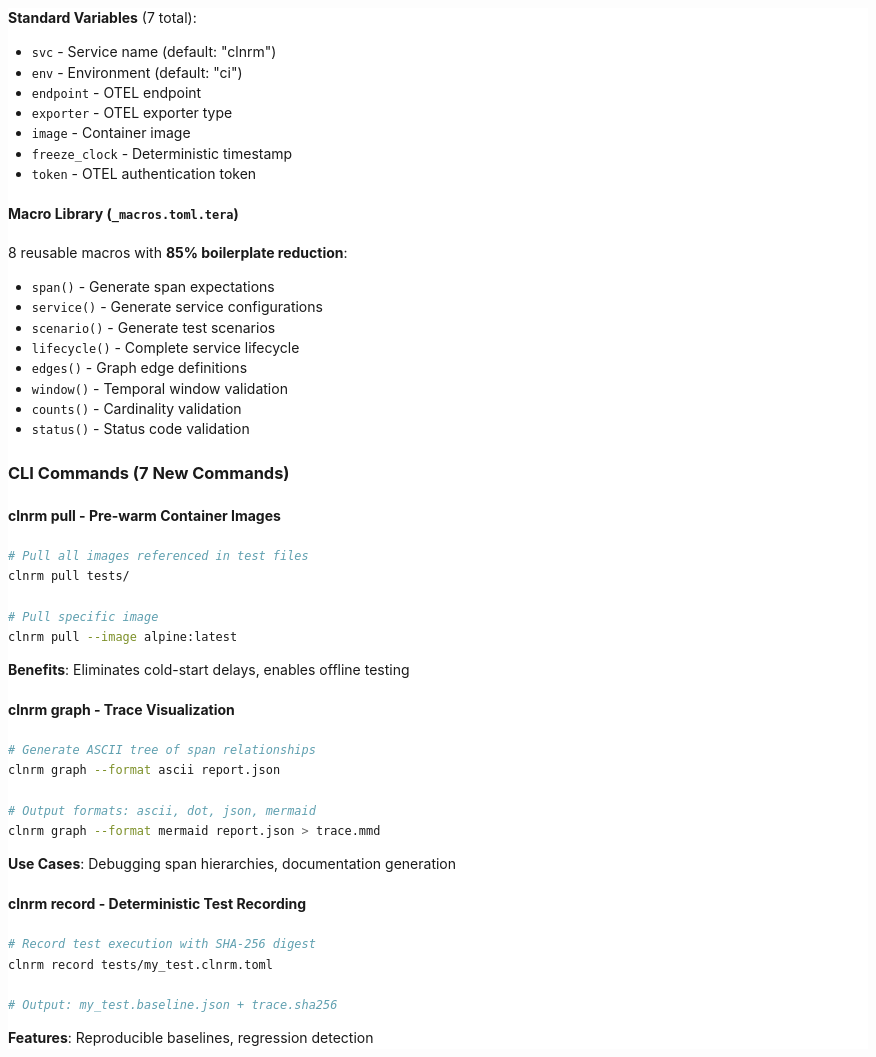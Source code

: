 **Standard Variables** (7 total):
- `svc` - Service name (default: "clnrm")
- `env` - Environment (default: "ci")
- `endpoint` - OTEL endpoint
- `exporter` - OTEL exporter type
- `image` - Container image
- `freeze_clock` - Deterministic timestamp
- `token` - OTEL authentication token

#### **Macro Library** (`_macros.toml.tera`)
8 reusable macros with **85% boilerplate reduction**:
- `span()` - Generate span expectations
- `service()` - Generate service configurations
- `scenario()` - Generate test scenarios
- `lifecycle()` - Complete service lifecycle
- `edges()` - Graph edge definitions
- `window()` - Temporal window validation
- `counts()` - Cardinality validation
- `status()` - Status code validation

### CLI Commands (7 New Commands)

#### **clnrm pull** - Pre-warm Container Images
```bash
# Pull all images referenced in test files
clnrm pull tests/

# Pull specific image
clnrm pull --image alpine:latest
```

**Benefits**: Eliminates cold-start delays, enables offline testing

#### **clnrm graph** - Trace Visualization
```bash
# Generate ASCII tree of span relationships
clnrm graph --format ascii report.json

# Output formats: ascii, dot, json, mermaid
clnrm graph --format mermaid report.json > trace.mmd
```

**Use Cases**: Debugging span hierarchies, documentation generation

#### **clnrm record** - Deterministic Test Recording
```bash
# Record test execution with SHA-256 digest
clnrm record tests/my_test.clnrm.toml

# Output: my_test.baseline.json + trace.sha256
```

**Features**: Reproducible baselines, regression detection
